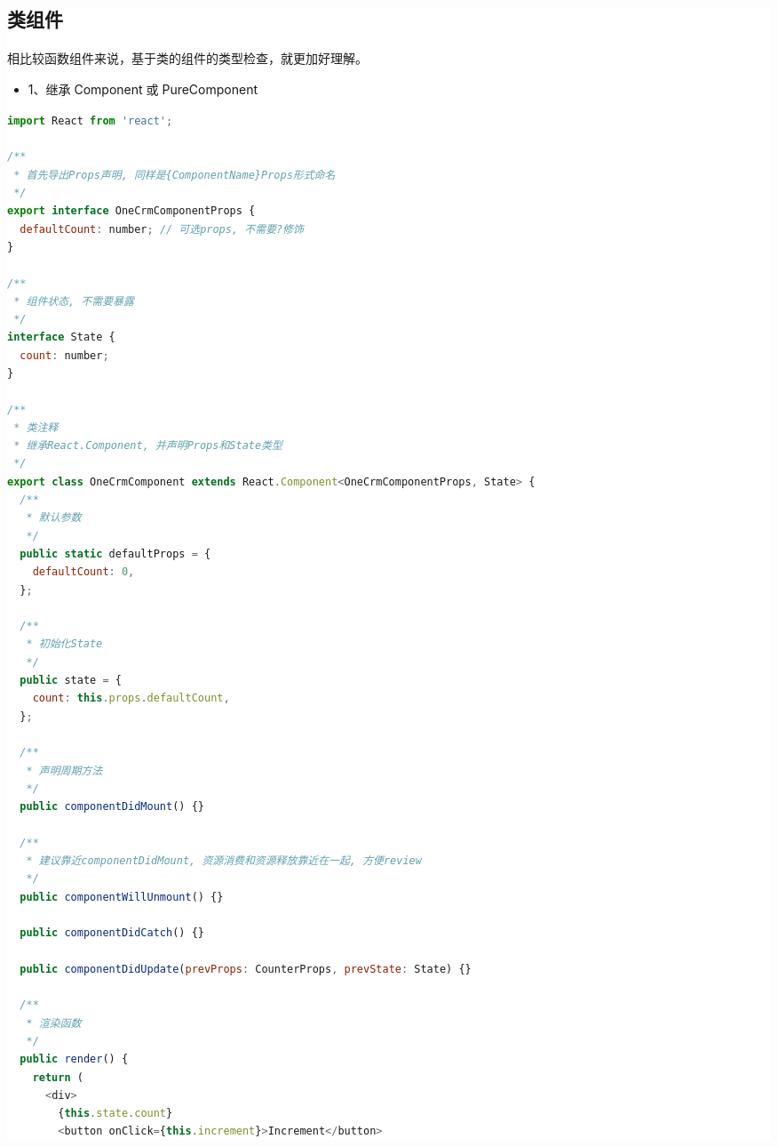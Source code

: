 ## 类组件

相比较函数组件来说，基于类的组件的类型检查，就更加好理解。

- 1、继承 Component 或 PureComponent

```js
import React from 'react';

/**
 * 首先导出Props声明, 同样是{ComponentName}Props形式命名
 */
export interface OneCrmComponentProps {
  defaultCount: number; // 可选props, 不需要?修饰
}

/**
 * 组件状态, 不需要暴露
 */
interface State {
  count: number;
}

/**
 * 类注释
 * 继承React.Component, 并声明Props和State类型
 */
export class OneCrmComponent extends React.Component<OneCrmComponentProps, State> {
  /**
   * 默认参数
   */
  public static defaultProps = {
    defaultCount: 0,
  };

  /**
   * 初始化State
   */
  public state = {
    count: this.props.defaultCount,
  };

  /**
   * 声明周期方法
   */
  public componentDidMount() {}
  
  /**
   * 建议靠近componentDidMount, 资源消费和资源释放靠近在一起, 方便review
   */
  public componentWillUnmount() {}

  public componentDidCatch() {}

  public componentDidUpdate(prevProps: CounterProps, prevState: State) {}

  /**
   * 渲染函数
   */
  public render() {
    return (
      <div>
        {this.state.count}
        <button onClick={this.increment}>Increment</button>
```